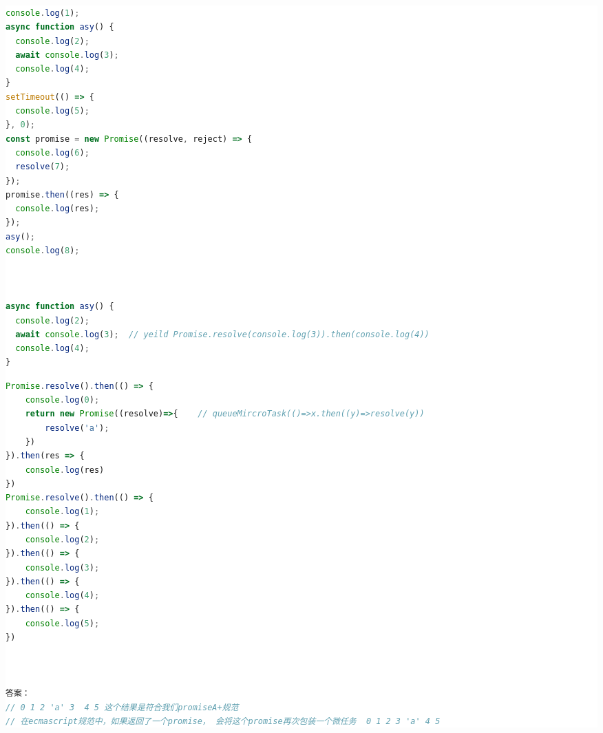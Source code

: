 



```js
console.log(1);
async function asy() {
  console.log(2);
  await console.log(3);
  console.log(4);
}
setTimeout(() => {
  console.log(5);
}, 0);
const promise = new Promise((resolve, reject) => {
  console.log(6);
  resolve(7);
});
promise.then((res) => {
  console.log(res);
});
asy();
console.log(8);



async function asy() {
  console.log(2);
  await console.log(3);  // yeild Promise.resolve(console.log(3)).then(console.log(4))
  console.log(4);
}
```





```js
Promise.resolve().then(() => {
    console.log(0);
    return new Promise((resolve)=>{    // queueMircroTask(()=>x.then((y)=>resolve(y))
        resolve('a');
    })
}).then(res => {
    console.log(res)
})
Promise.resolve().then(() => {
    console.log(1);
}).then(() => {
    console.log(2);
}).then(() => {
    console.log(3);
}).then(() => {
    console.log(4);
}).then(() => {
    console.log(5);
})



答案：
// 0 1 2 'a' 3  4 5 这个结果是符合我们promiseA+规范
// 在ecmascript规范中，如果返回了一个promise， 会将这个promise再次包装一个微任务  0 1 2 3 'a' 4 5
```
